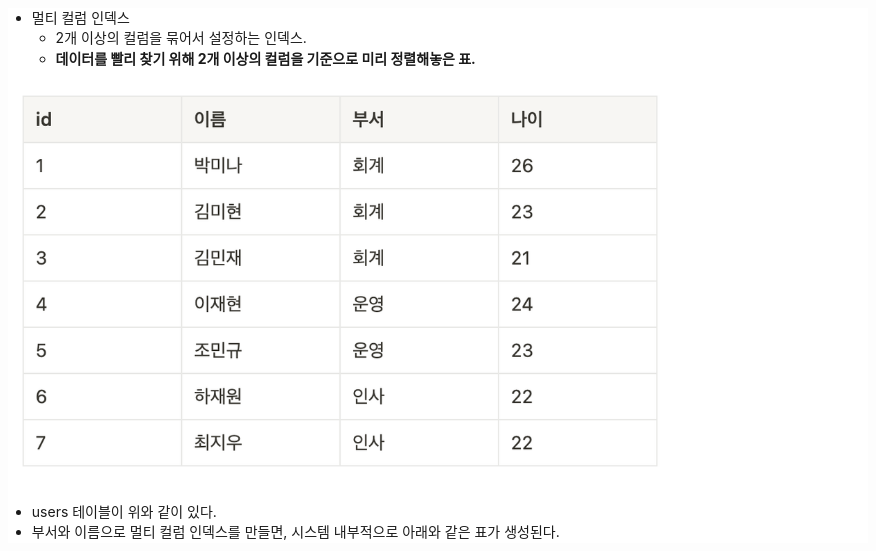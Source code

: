 - 멀티 컬럼 인덱스
  - 2개 이상의 컬럼을 묶어서 설정하는 인덱스.
  - **데이터를 빨리 찾기 위해 2개 이상의 컬럼을 기준으로 미리 정렬해놓은 표.**

<img alt="img.png" height="400" src="images/img03/img.png"/>

- users 테이블이 위와 같이 있다.
- 부서와 이름으로 멀티 컬럼 인덱스를 만들면, 시스템 내부적으로 아래와 같은 표가 생성된다.
